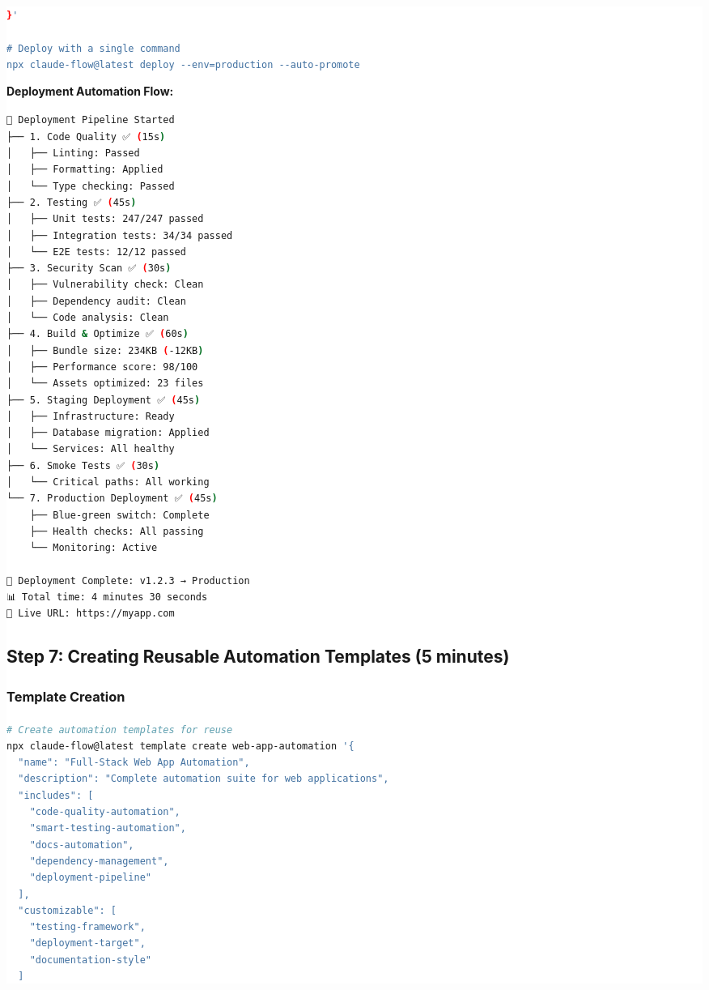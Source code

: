 ```bash
}'

# Deploy with a single command
npx claude-flow@latest deploy --env=production --auto-promote
```

**Deployment Automation Flow:**

```bash
🚀 Deployment Pipeline Started
├── 1. Code Quality ✅ (15s)
│   ├── Linting: Passed
│   ├── Formatting: Applied
│   └── Type checking: Passed
├── 2. Testing ✅ (45s)
│   ├── Unit tests: 247/247 passed
│   ├── Integration tests: 34/34 passed
│   └── E2E tests: 12/12 passed
├── 3. Security Scan ✅ (30s)
│   ├── Vulnerability check: Clean
│   ├── Dependency audit: Clean
│   └── Code analysis: Clean
├── 4. Build & Optimize ✅ (60s)
│   ├── Bundle size: 234KB (-12KB)
│   ├── Performance score: 98/100
│   └── Assets optimized: 23 files
├── 5. Staging Deployment ✅ (45s)
│   ├── Infrastructure: Ready
│   ├── Database migration: Applied
│   └── Services: All healthy
├── 6. Smoke Tests ✅ (30s)
│   └── Critical paths: All working
└── 7. Production Deployment ✅ (45s)
    ├── Blue-green switch: Complete
    ├── Health checks: All passing
    └── Monitoring: Active

🎉 Deployment Complete: v1.2.3 → Production
📊 Total time: 4 minutes 30 seconds
🔗 Live URL: https://myapp.com
```

## Step 7: Creating Reusable Automation Templates (5 minutes)

### Template Creation

```bash
# Create automation templates for reuse
npx claude-flow@latest template create web-app-automation '{
  "name": "Full-Stack Web App Automation",
  "description": "Complete automation suite for web applications",
  "includes": [
    "code-quality-automation",
    "smart-testing-automation",
    "docs-automation",
    "dependency-management",
    "deployment-pipeline"
  ],
  "customizable": [
    "testing-framework",
    "deployment-target",
    "documentation-style"
  ]
```